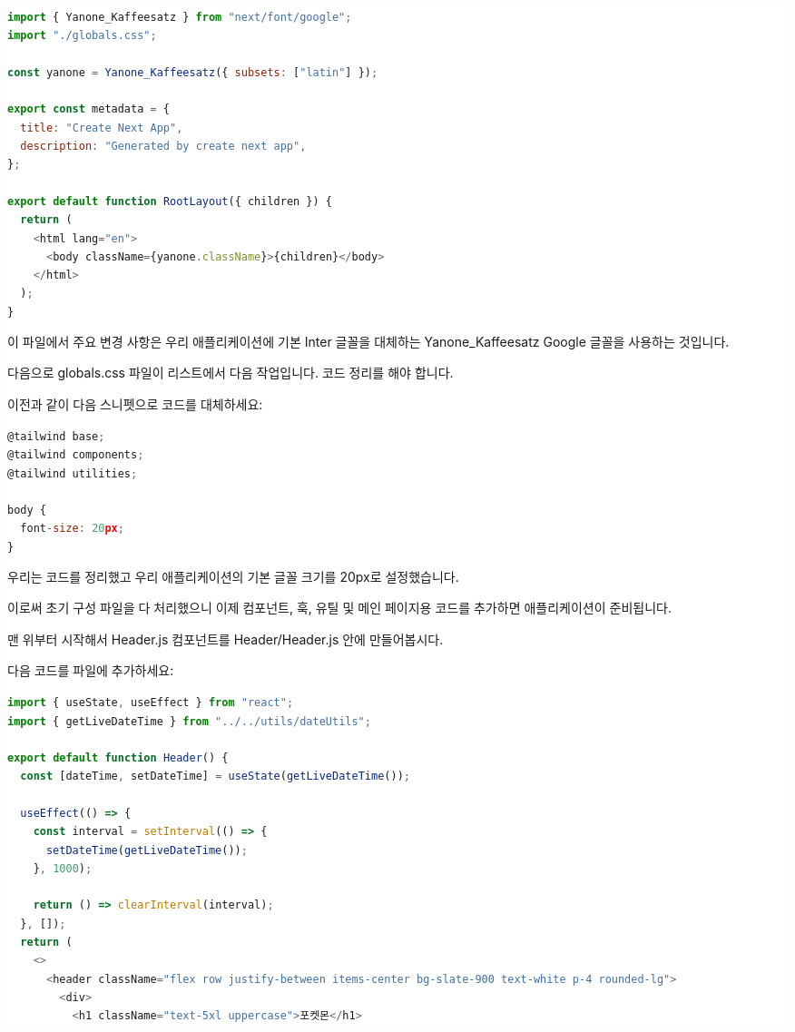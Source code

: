 ```js
import { Yanone_Kaffeesatz } from "next/font/google";
import "./globals.css";

const yanone = Yanone_Kaffeesatz({ subsets: ["latin"] });

export const metadata = {
  title: "Create Next App",
  description: "Generated by create next app",
};

export default function RootLayout({ children }) {
  return (
    <html lang="en">
      <body className={yanone.className}>{children}</body>
    </html>
  );
}
```

<div class="content-ad"></div>

이 파일에서 주요 변경 사항은 우리 애플리케이션에 기본 Inter 글꼴을 대체하는 Yanone_Kaffeesatz Google 글꼴을 사용하는 것입니다.

다음으로 globals.css 파일이 리스트에서 다음 작업입니다. 코드 정리를 해야 합니다.

이전과 같이 다음 스니펫으로 코드를 대체하세요:

```js
@tailwind base;
@tailwind components;
@tailwind utilities;

body {
  font-size: 20px;
}
```

<div class="content-ad"></div>

우리는 코드를 정리했고 우리 애플리케이션의 기본 글꼴 크기를 20px로 설정했습니다.

이로써 초기 구성 파일을 다 처리했으니 이제 컴포넌트, 훅, 유틸 및 메인 페이지용 코드를 추가하면 애플리케이션이 준비됩니다.

맨 위부터 시작해서 Header.js 컴포넌트를 Header/Header.js 안에 만들어봅시다.

다음 코드를 파일에 추가하세요:

<div class="content-ad"></div>

```js
import { useState, useEffect } from "react";
import { getLiveDateTime } from "../../utils/dateUtils";

export default function Header() {
  const [dateTime, setDateTime] = useState(getLiveDateTime());

  useEffect(() => {
    const interval = setInterval(() => {
      setDateTime(getLiveDateTime());
    }, 1000);

    return () => clearInterval(interval);
  }, []);
  return (
    <>
      <header className="flex row justify-between items-center bg-slate-900 text-white p-4 rounded-lg">
        <div>
          <h1 className="text-5xl uppercase">포켓몬</h1>
```